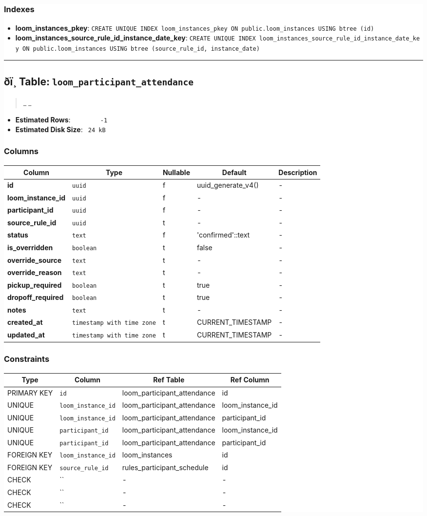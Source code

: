 ### Indexes

- **loom_instances_pkey**: `CREATE UNIQUE INDEX loom_instances_pkey ON public.loom_instances USING btree (id)`
- **loom_instances_source_rule_id_instance_date_key**: `CREATE UNIQUE INDEX loom_instances_source_rule_id_instance_date_key ON public.loom_instances USING btree (source_rule_id, instance_date)`

---

## ðï¸ Table: `loom_participant_attendance`

> _ _

- **Estimated Rows**: `        -1`
- **Estimated Disk Size**: ` 24 kB`

### Columns

| Column | Type | Nullable | Default | Description |
|--------|------|----------|---------|-------------|
| **id** | `uuid` | f | uuid_generate_v4() | - |
| **loom_instance_id** | `uuid` | f | - | - |
| **participant_id** | `uuid` | f | - | - |
| **source_rule_id** | `uuid` | t | - | - |
| **status** | `text` | f | 'confirmed'::text | - |
| **is_overridden** | `boolean` | t | false | - |
| **override_source** | `text` | t | - | - |
| **override_reason** | `text` | t | - | - |
| **pickup_required** | `boolean` | t | true | - |
| **dropoff_required** | `boolean` | t | true | - |
| **notes** | `text` | t | - | - |
| **created_at** | `timestamp with time zone` | t | CURRENT_TIMESTAMP | - |
| **updated_at** | `timestamp with time zone` | t | CURRENT_TIMESTAMP | - |

### Constraints

| Type | Column | Ref Table | Ref Column |
|------|--------|-----------|------------|
| PRIMARY KEY | `id` | loom_participant_attendance | id |
| UNIQUE | `loom_instance_id` | loom_participant_attendance | loom_instance_id |
| UNIQUE | `loom_instance_id` | loom_participant_attendance | participant_id |
| UNIQUE | `participant_id` | loom_participant_attendance | loom_instance_id |
| UNIQUE | `participant_id` | loom_participant_attendance | participant_id |
| FOREIGN KEY | `loom_instance_id` | loom_instances | id |
| FOREIGN KEY | `source_rule_id` | rules_participant_schedule | id |
| CHECK | `` | - | - |
| CHECK | `` | - | - |
| CHECK | `` | - | - |